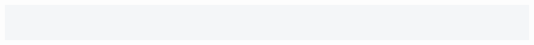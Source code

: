 <!doctype html>
<html lang="en">
<head>
  <meta charset="utf-8" />
  <meta name="viewport" content="width=device-width,initial-scale=1" />
  <title>Novel Reader</title>
  <style>
    :root{
      --bg: #f4f6f8;
      --card: #fff;
      --text: #111;
      --muted: #555;
      --accent: #2b7cff;
    }
    [data-theme="dark"]{
      --bg: #0f1720;
      --card: #0b1220;
      --text: #e6eef7;
      --muted: #9fb0cc;
      --accent: #66a9ff;
    }
    *{box-sizing:border-box}
    body{margin:0;font-family:Inter,system-ui,Segoe UI,Roboto,Arial;background:var(--bg);color:var(--text);line-height:1.5}
    .app{max-width:1100px;margin:28px auto;padding:20px}
    header{display:flex;align-items:center;justify-content:space-between;margin-bottom:18px}
    header h1{margin:0;font-size:20px}
    header .controls{display:flex;gap:8px;align-items:center}
    button{cursor:pointer;border:0;background:var(--accent);color:#fff;padding:8px 12px;border-radius:8px}
    .muted{color:var(--muted);font-size:13px}
    .layout{display:grid;grid-template-columns:320px 1fr;gap:18px}
    .panel{background:var(--card);padding:14px;border-radius:12px;box-shadow:0 6px 18px rgba(2,6,23,0.06)}
    .library-list{list-style:none;padding:0;margin:0;display:flex;flex-direction:column;gap:10px}
    .lib-item{display:flex;gap:10px;align-items:flex-start;padding:10px;border-radius:8px;cursor:pointer}
    .lib-item:hover{background:rgba(0,0,0,0.03)}
    .lib-thumb{width:60px;height:80px;flex-shrink:0;background:#ddd;border-radius:6px;display:flex;align-items:center;justify-content:center;color:#666;font-size:12px}
    .lib-meta{flex:1}
    .lib-title{font-weight:600;margin:0}
    .lib-sub{margin:6px 0 0;font-size:13px;color:var(--muted)}
    .reader-header{display:flex;justify-content:space-between;align-items:center;margin-bottom:12px}
    .reader-title{margin:0}
    .reader-body{background:var(--card);padding:20px;border-radius:12px;min-height:320px;box-shadow:0 6px 18px rgba(2,6,23,0.06)}
    .reader-controls{display:flex;gap:10px;align-items:center;margin-top:12px}
    .small{font-size:13px;padding:6px 8px;background:transparent;color:var(--text);border:1px solid rgba(0,0,0,0.06);border-radius:8px}
    .progress-bar{height:8px;background:rgba(0,0,0,0.06);border-radius:8px;overflow:hidden;margin-top:8px}
    .progress-fill{height:100%;background:var(--accent);width:0%}
    pre.chapter{white-space:pre-wrap;font-family:inherit;margin:0}
    .meta-row{display:flex;gap:10px;align-items:center}
    .spacer{flex:1}
    footer{margin-top:22px;text-align:center;color:var(--muted);font-size:13px}
    @media (max-width:900px){ .layout{grid-template-columns:1fr} .panel{padding:12px} .lib-thumb{display:none} }
  </style>
</head>
<body>
  <div class="app" id="app" data-theme="light">
    <header>
